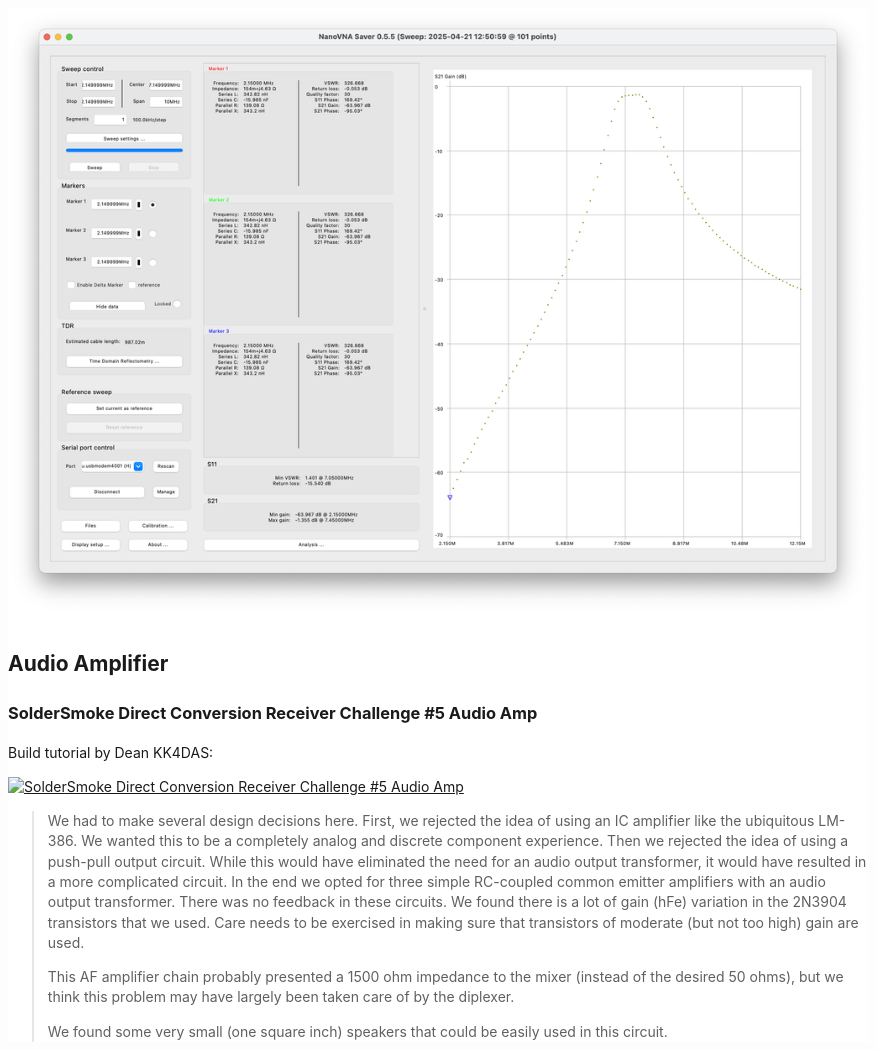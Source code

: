 ![bpf-test-final](./assets/bpf-test-final.png)

## Audio Amplifier

### SolderSmoke Direct Conversion Receiver Challenge #5 Audio Amp

Build tutorial by Dean KK4DAS:

[![SolderSmoke Direct Conversion Receiver Challenge #5 Audio Amp](https://img.youtube.com/vi/SRMPqQeiorM/0.jpg)](https://www.youtube.com/watch?v=SRMPqQeiorM)

> We had to make several design decisions here.  First, we rejected the idea of using an IC amplifier like the ubiquitous LM-386. We wanted this to be a completely analog and discrete component experience. Then we rejected the idea of using a push-pull output circuit.  While this would have eliminated the need for an audio output transformer, it would have resulted in a more complicated circuit.  In the end we opted for three simple RC-coupled common emitter amplifiers with an audio output transformer.  There was no feedback in these circuits.  We found there is a lot of gain (hFe) variation in the 2N3904 transistors that we used.  Care needs to be exercised in making sure that transistors of moderate (but not too high) gain are used.
>
> This AF amplifier chain probably presented a 1500 ohm impedance to the mixer (instead of the desired 50 ohms), but we think this problem may have largely been taken care of by the diplexer.
>
> We found some very small (one square inch) speakers that could be easily used in this circuit.

